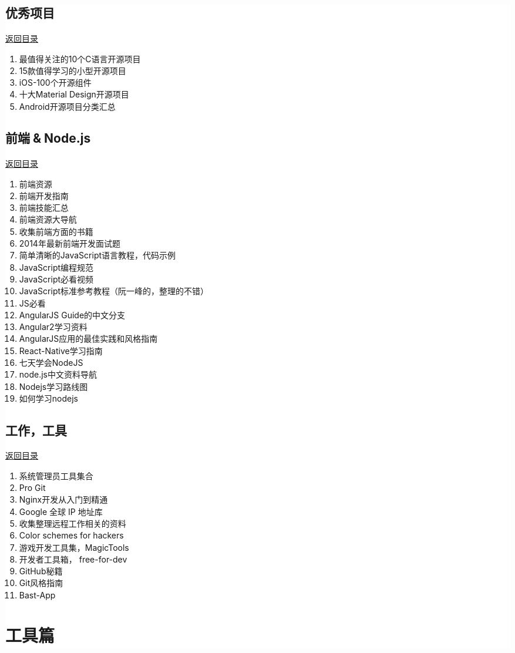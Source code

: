 ## **优秀项目**
<a href='#目录'>返回目录</a>

1. 最值得关注的10个C语言开源项目
1. 15款值得学习的小型开源项目
1. iOS-100个开源组件
1. 十大Material Design开源项目
1. Android开源项目分类汇总

## **前端 & Node.js**
<a href='#目录'>返回目录</a>

1. 前端资源
1. 前端开发指南
1. 前端技能汇总
1. 前端资源大导航
1. 收集前端方面的书籍
1. 2014年最新前端开发面试题
1. 简单清晰的JavaScript语言教程，代码示例
1. JavaScript编程规范
1. JavaScript必看视频
1. JavaScript标准参考教程（阮一峰的，整理的不错）
1. JS必看
1. AngularJS Guide的中文分支
1. Angular2学习资料
1. AngularJS应用的最佳实践和风格指南
1. React-Native学习指南
1. 七天学会NodeJS
1. node.js中文资料导航
1. Nodejs学习路线图
1. 如何学习nodejs

## **工作，工具**
<a href='#目录'>返回目录</a>

1. 系统管理员工具集合
1. Pro Git
1. Nginx开发从入门到精通
1. Google 全球 IP 地址库
1. 收集整理远程工作相关的资料
1. Color schemes for hackers
1. 游戏开发工具集，MagicTools
1. 开发者工具箱， free-for-dev
1. GitHub秘籍
1. Git风格指南
1. Bast-App

# 工具篇
